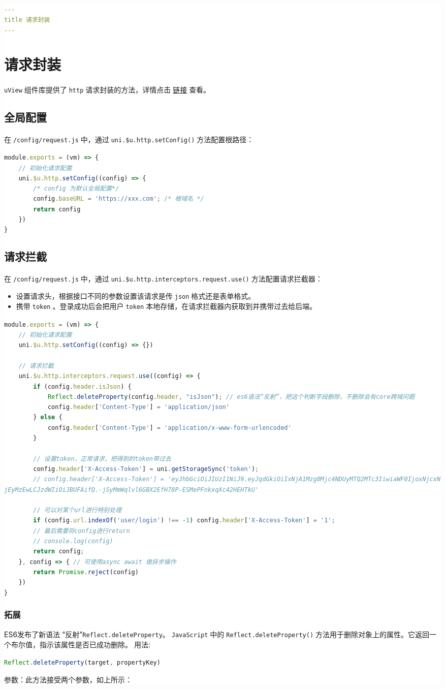 ```yaml
---
title 请求封装
---
```

# 请求封装
`uView` 组件库提供了 `http` 请求封装的方法，详情点击 [链接](https://www.uviewui.com/js/http.html) 查看。
## 全局配置
在 `/config/request.js` 中，通过 `uni.$u.http.setConfig()` 方法配置根路径：
```javascript
module.exports = (vm) => {
    // 初始化请求配置
    uni.$u.http.setConfig((config) => {
        /* config 为默认全局配置*/
        config.baseURL = 'https://xxx.com'; /* 根域名 */
        return config
    })
}
```
## 请求拦截
在 `/config/request.js` 中，通过 `uni.$u.http.interceptors.request.use()` 方法配置请求拦截器：

- 设置请求头，根据接口不同的参数设置该请求是传 `json` 格式还是表单格式。
- 携带 `token` 。登录成功后会把用户 `token` 本地存储，在请求拦截器内获取到并携带过去给后端。
```javascript
module.exports = (vm) => {
	// 初始化请求配置
	uni.$u.http.setConfig((config) => {})

	// 请求拦截
	uni.$u.http.interceptors.request.use((config) => {
		if (config.header.isJson) {
			Reflect.deleteProperty(config.header, "isJson"); // es6语法“反射”，把这个判断字段删除，不删除会有core跨域问题
			config.header['Content-Type'] = 'application/json'
		} else {
			config.header['Content-Type'] = 'application/x-www-form-urlencoded'
		}

		// 设置token，正常请求，把得到的token带过去
		config.header['X-Access-Token'] = uni.getStorageSync('token');
		// config.header['X-Access-Token'] = 'eyJhbGciOiJIUzI1NiJ9.eyJqdGkiOiIxNjA1Mzg0Mjc4NDUyMTQ2MTc3IiwiaWF0IjoxNjcxNjEyMzEwLCJzdWIiOiJBUFAifQ.-jSyMmWqlvl6GBX2EfH78P-ESMePFnkxqXc42HEHTkU'

		// 可以对某个url进行特别处理
		if (config.url.indexOf('user/login') !== -1) config.header['X-Access-Token'] = '1';
		// 最后需要将config进行return
		// console.log(config)
		return config;
	}, config => { // 可使用async await 做异步操作
		return Promise.reject(config)
	})
}
```
### 拓展
ES6发布了新语法 “反射”`Reflect.deleteProperty`。
`JavaScript` 中的 `Reflect.deleteProperty()` 方法用于删除对象上的属性。它返回一个布尔值，指示该属性是否已成功删除。
用法:
```javascript
Reflect.deleteProperty(target, propertyKey)
```
参数：此方法接受两个参数，如上所示：